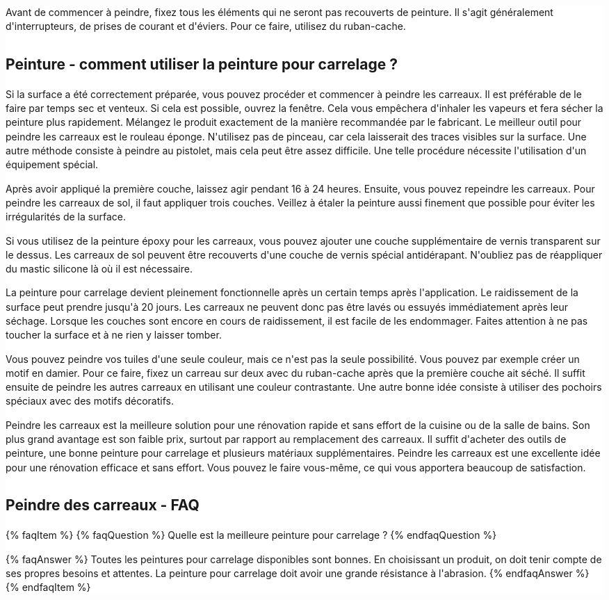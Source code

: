 Avant de commencer à peindre, fixez tous les éléments qui ne seront pas recouverts de peinture. Il s'agit généralement d'interrupteurs, de prises de courant et d'éviers. Pour ce faire, utilisez du ruban-cache.

## Peinture - comment utiliser la peinture pour carrelage ?

Si la surface a été correctement préparée, vous pouvez procéder et commencer à peindre les carreaux. Il est préférable de le faire par temps sec et venteux. Si cela est possible, ouvrez la fenêtre. Cela vous empêchera d'inhaler les vapeurs et fera sécher la peinture plus rapidement. Mélangez le produit exactement de la manière recommandée par le fabricant. Le meilleur outil pour peindre les carreaux est le rouleau éponge. N'utilisez pas de pinceau, car cela laisserait des traces visibles sur la surface. Une autre méthode consiste à peindre au pistolet, mais cela peut être assez difficile. Une telle procédure nécessite l'utilisation d'un équipement spécial.

Après avoir appliqué la première couche, laissez agir pendant 16 à 24 heures. Ensuite, vous pouvez repeindre les carreaux. Pour peindre les carreaux de sol, il faut appliquer trois couches. Veillez à étaler la peinture aussi finement que possible pour éviter les irrégularités de la surface.

Si vous utilisez de la peinture époxy pour les carreaux, vous pouvez ajouter une couche supplémentaire de vernis transparent sur le dessus. Les carreaux de sol peuvent être recouverts d'une couche de vernis spécial antidérapant. N'oubliez pas de réappliquer du mastic silicone là où il est nécessaire.

La peinture pour carrelage devient pleinement fonctionnelle après un certain temps après l'application. Le raidissement de la surface peut prendre jusqu'à 20 jours. Les carreaux ne peuvent donc pas être lavés ou essuyés immédiatement après leur séchage. Lorsque les couches sont encore en cours de raidissement, il est facile de les endommager. Faites attention à ne pas toucher la surface et à ne rien y laisser tomber.

Vous pouvez peindre vos tuiles d'une seule couleur, mais ce n'est pas la seule possibilité. Vous pouvez par exemple créer un motif en damier. Pour ce faire, fixez un carreau sur deux avec du ruban-cache après que la première couche ait séché. Il suffit ensuite de peindre les autres carreaux en utilisant une couleur contrastante. Une autre bonne idée consiste à utiliser des pochoirs spéciaux avec des motifs décoratifs.

Peindre les carreaux est la meilleure solution pour une rénovation rapide et sans effort de la cuisine ou de la salle de bains. Son plus grand avantage est son faible prix, surtout par rapport au remplacement des carreaux. Il suffit d'acheter des outils de peinture, une bonne peinture pour carrelage et plusieurs matériaux supplémentaires. Peindre les carreaux est une excellente idée pour une rénovation efficace et sans effort. Vous pouvez le faire vous-même, ce qui vous apportera beaucoup de satisfaction.

## Peindre des carreaux - FAQ

{% faqItem %}
{% faqQuestion %}
Quelle est la meilleure peinture pour carrelage ?
{% endfaqQuestion %}

{% faqAnswer %}
Toutes les peintures pour carrelage disponibles sont bonnes. En choisissant un produit, on doit tenir compte de ses propres besoins et attentes. La peinture pour carrelage doit avoir une grande résistance à l'abrasion.
{% endfaqAnswer %}
{% endfaqItem %}
